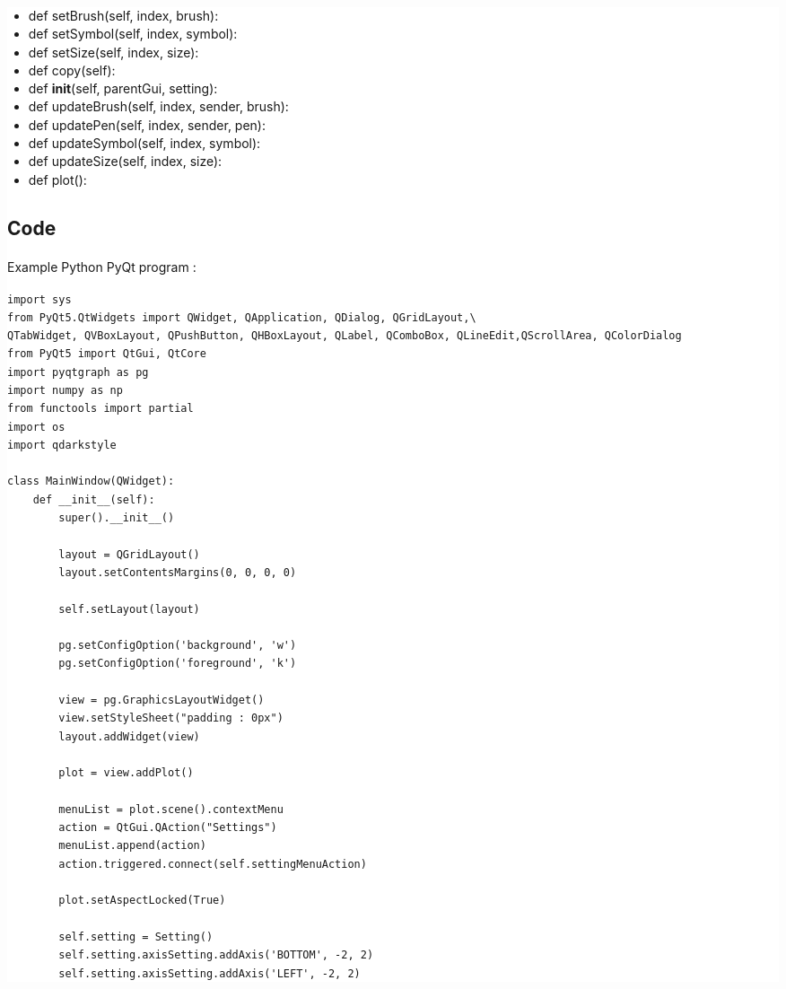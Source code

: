 * def setBrush(self, index, brush):
* def setSymbol(self, index, symbol):
* def setSize(self, index, size):
* def copy(self):
* def __init__(self, parentGui, setting):
* def updateBrush(self, index, sender, brush):
* def updatePen(self, index, sender, pen):
* def updateSymbol(self, index, symbol):
* def updateSize(self, index, size):
* def plot():

## Code

Example Python PyQt program :

    
    import sys
    from PyQt5.QtWidgets import QWidget, QApplication, QDialog, QGridLayout,\
    QTabWidget, QVBoxLayout, QPushButton, QHBoxLayout, QLabel, QComboBox, QLineEdit,QScrollArea, QColorDialog
    from PyQt5 import QtGui, QtCore
    import pyqtgraph as pg
    import numpy as np
    from functools import partial
    import os
    import qdarkstyle
    
    class MainWindow(QWidget):
        def __init__(self):
            super().__init__()
    
            layout = QGridLayout()
            layout.setContentsMargins(0, 0, 0, 0)
    
            self.setLayout(layout)
    
            pg.setConfigOption('background', 'w')
            pg.setConfigOption('foreground', 'k')
    
            view = pg.GraphicsLayoutWidget()
            view.setStyleSheet("padding : 0px")
            layout.addWidget(view)
    
            plot = view.addPlot()
    
            menuList = plot.scene().contextMenu
            action = QtGui.QAction("Settings")
            menuList.append(action)
            action.triggered.connect(self.settingMenuAction)
    
            plot.setAspectLocked(True)
    
            self.setting = Setting()
            self.setting.axisSetting.addAxis('BOTTOM', -2, 2)
            self.setting.axisSetting.addAxis('LEFT', -2, 2)
    